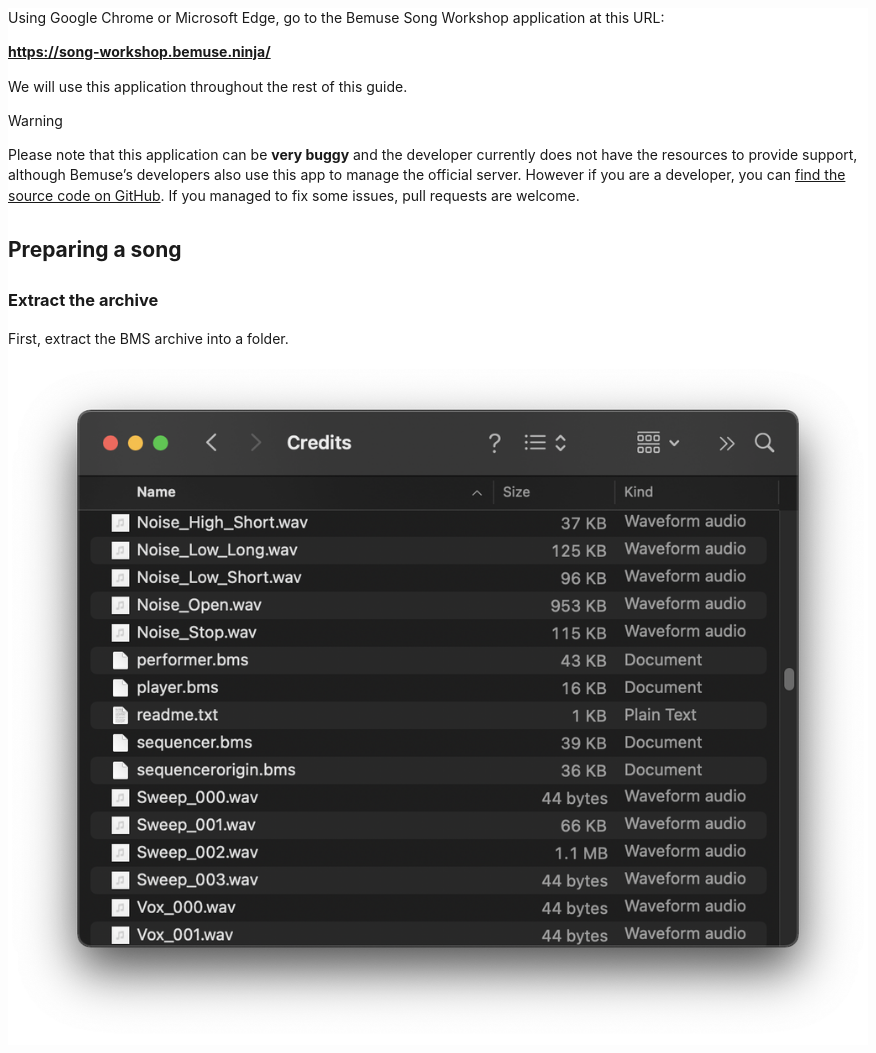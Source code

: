 Using Google Chrome or Microsoft Edge, go to the Bemuse Song Workshop
application at this URL:

<div style={{textAlign: 'center', fontSize: '2em'}}>

**<https://song-workshop.bemuse.ninja/>**

</div>

We will use this application throughout the rest of this guide.

<div class="admonition warning">
<p class="admonition-title">Warning</p>

Please note that this application can be **very buggy** and the developer
currently does not have the resources to provide support, although Bemuse’s
developers also use this app to manage the official server. However if you are a
developer, you can
[find the source code on GitHub](https://github.com/bemusic/song-workshop). If
you managed to fix some issues, pull requests are welcome.

</div>

## Preparing a song

### Extract the archive

First, extract the BMS archive into a folder.

![Screenshot](assets/song-workshop/initialstate.png)
